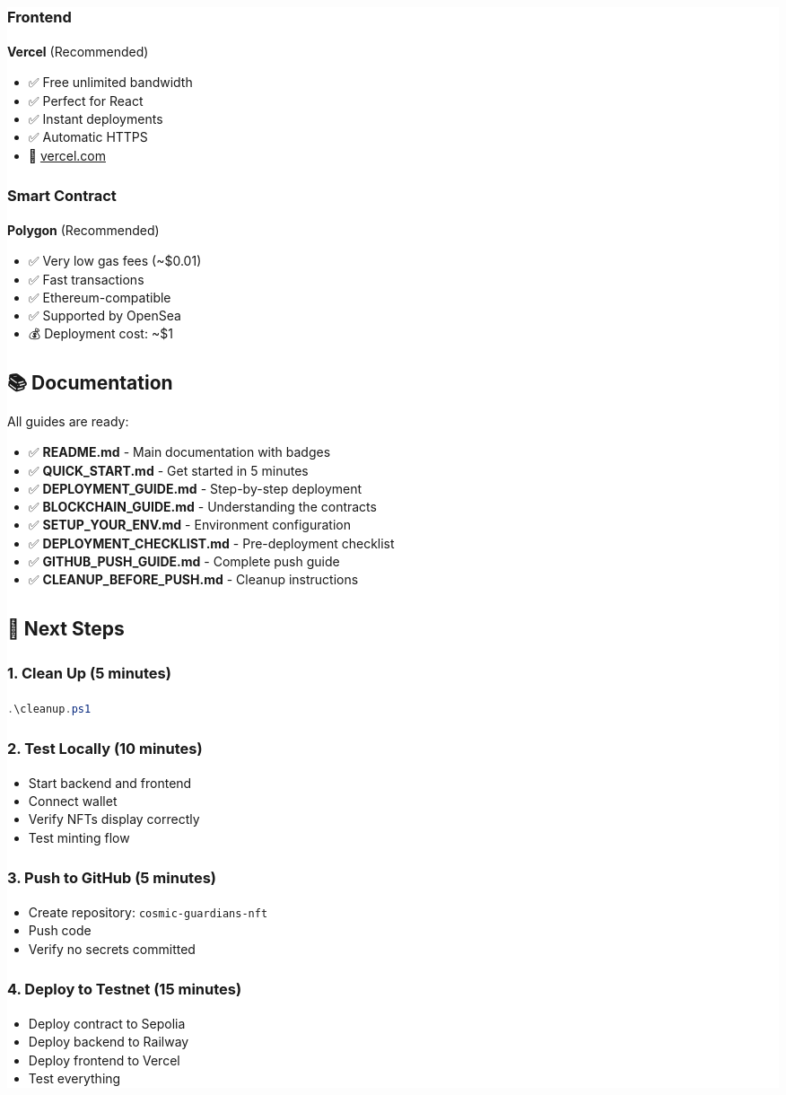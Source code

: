 ### Frontend
**Vercel** (Recommended)
- ✅ Free unlimited bandwidth
- ✅ Perfect for React
- ✅ Instant deployments
- ✅ Automatic HTTPS
- 🔗 [vercel.com](https://vercel.com)

### Smart Contract
**Polygon** (Recommended)
- ✅ Very low gas fees (~$0.01)
- ✅ Fast transactions
- ✅ Ethereum-compatible
- ✅ Supported by OpenSea
- 💰 Deployment cost: ~$1

## 📚 Documentation

All guides are ready:
- ✅ **README.md** - Main documentation with badges
- ✅ **QUICK_START.md** - Get started in 5 minutes
- ✅ **DEPLOYMENT_GUIDE.md** - Step-by-step deployment
- ✅ **BLOCKCHAIN_GUIDE.md** - Understanding the contracts
- ✅ **SETUP_YOUR_ENV.md** - Environment configuration
- ✅ **DEPLOYMENT_CHECKLIST.md** - Pre-deployment checklist
- ✅ **GITHUB_PUSH_GUIDE.md** - Complete push guide
- ✅ **CLEANUP_BEFORE_PUSH.md** - Cleanup instructions

## 🎯 Next Steps

### 1. Clean Up (5 minutes)
```powershell
.\cleanup.ps1
```

### 2. Test Locally (10 minutes)
- Start backend and frontend
- Connect wallet
- Verify NFTs display correctly
- Test minting flow

### 3. Push to GitHub (5 minutes)
- Create repository: `cosmic-guardians-nft`
- Push code
- Verify no secrets committed

### 4. Deploy to Testnet (15 minutes)
- Deploy contract to Sepolia
- Deploy backend to Railway
- Deploy frontend to Vercel
- Test everything
